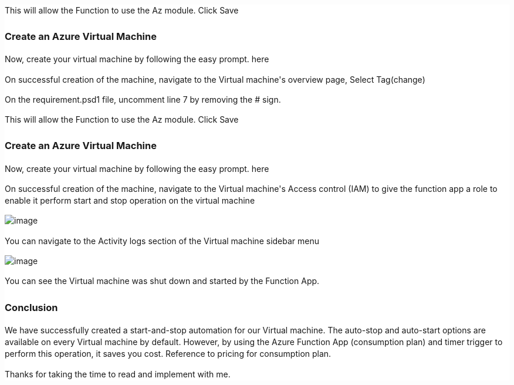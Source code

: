 This will allow the Function to use the Az module. Click Save

<h3>Create an Azure Virtual Machine</h3>
Now, create your virtual machine by following the easy prompt. here

On successful creation of the machine, navigate to the Virtual machine's overview page, Select Tag(change)

  On the requirement.psd1 file, uncomment line 7 by removing the # sign.

This will allow the Function to use the Az module. Click Save

<h3>Create an Azure Virtual Machine</h3>
  
Now, create your virtual machine by following the easy prompt. here

On successful creation of the machine, navigate to the Virtual machine's Access control (IAM) to give the function app a role to enable it perform start and stop operation on the virtual machine 
  
  ![image](https://user-images.githubusercontent.com/48949955/156842945-86ffae03-d7a6-4aed-bc7c-18212b7ce21f.png)
  
  You can navigate to the Activity logs section of the Virtual machine sidebar menu
  
  
![image](https://user-images.githubusercontent.com/48949955/156843997-45465441-5b6f-4400-a1de-f155aea372cc.png)
  
  You can see the Virtual machine was shut down and started by the Function App.
  
  <h3>Conclusion</h3>
We have successfully created a start-and-stop automation for our Virtual machine. The auto-stop and auto-start options are available on every Virtual machine by default. However, by using the Azure Function App (consumption plan) and timer trigger to perform this operation, it saves you cost. Reference to pricing for consumption plan.

Thanks for taking the time to read and implement with me.


  
 


